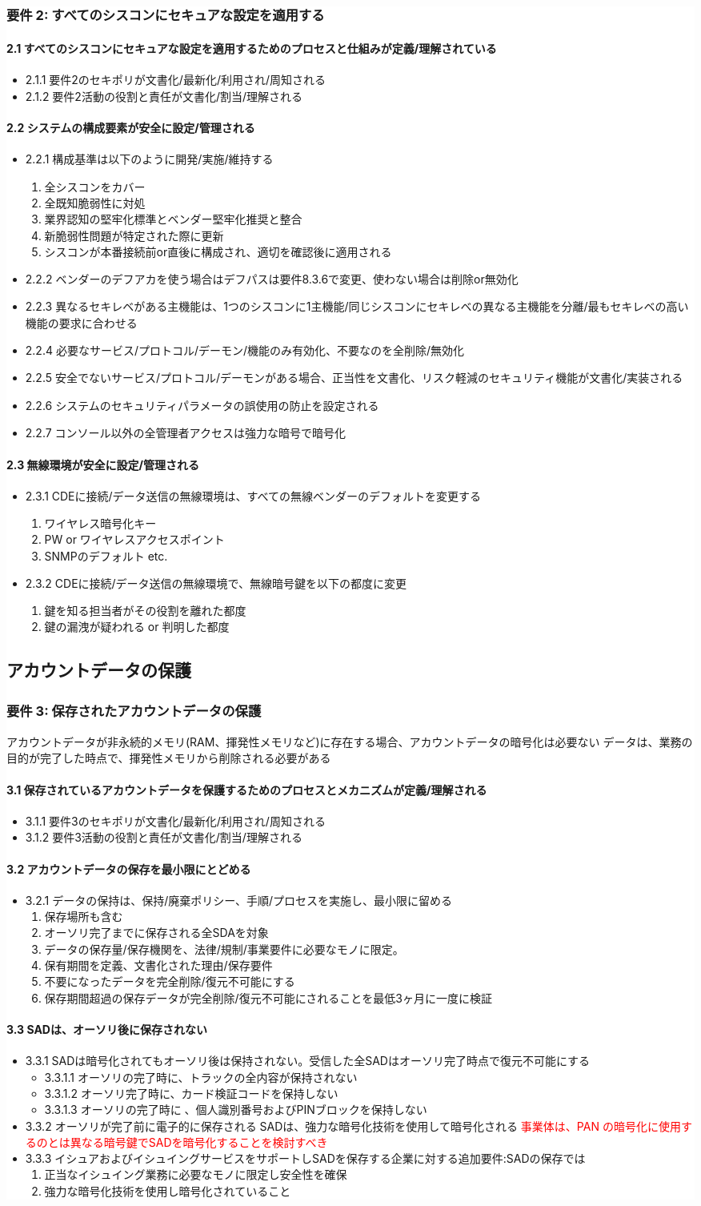 ### 要件 2: すべてのシスコンにセキュアな設定を適用する
#### 2.1 すべてのシスコンにセキュアな設定を適用するためのプロセスと仕組みが定義/理解されている
+ 2.1.1 要件2のセキポリが文書化/最新化/利用され/周知される
+ 2.1.2 要件2活動の役割と責任が文書化/割当/理解される

#### 2.2 システムの構成要素が安全に設定/管理される
+ 2.2.1 構成基準は以下のように開発/実施/維持する
  1. 全シスコンをカバー
  1. 全既知脆弱性に対処
  1. 業界認知の堅牢化標準とベンダー堅牢化推奨と整合
  1. 新脆弱性問題が特定された際に更新
  1. シスコンが本番接続前or直後に構成され、適切を確認後に適用される

+ 2.2.2 ベンダーのデフアカを使う場合はデフパスは要件8.3.6で変更、使わない場合は削除or無効化
+ 2.2.3 異なるセキレベがある主機能は、1つのシスコンに1主機能/同じシスコンにセキレベの異なる主機能を分離/最もセキレベの高い機能の要求に合わせる
+ 2.2.4 必要なサービス/プロトコル/デーモン/機能のみ有効化、不要なのを全削除/無効化
+ 2.2.5 安全でないサービス/プロトコル/デーモンがある場合、正当性を文書化、リスク軽減のセキュリティ機能が文書化/実装される
+ 2.2.6 システムのセキュリティパラメータの誤使用の防止を設定される
+ 2.2.7 コンソール以外の全管理者アクセスは強力な暗号で暗号化

#### 2.3 無線環境が安全に設定/管理される
+ 2.3.1 CDEに接続/データ送信の無線環境は、すべての無線ベンダーのデフォルトを変更する
  1. ワイヤレス暗号化キー
  1. PW or ワイヤレスアクセスポイント
  1. SNMPのデフォルト etc.

+ 2.3.2 CDEに接続/データ送信の無線環境で、無線暗号鍵を以下の都度に変更
  1. 鍵を知る担当者がその役割を離れた都度
  1. 鍵の漏洩が疑われる or 判明した都度

## アカウントデータの保護
### 要件 3: 保存されたアカウントデータの保護
アカウントデータが非永続的メモリ(RAM、揮発性メモリなど)に存在する場合、アカウントデータの暗号化は必要ない
データは、業務の目的が完了した時点で、揮発性メモリから削除される必要がある

#### 3.1 保存されているアカウントデータを保護するためのプロセスとメカニズムが定義/理解される
+ 3.1.1 要件3のセキポリが文書化/最新化/利用され/周知される
+ 3.1.2 要件3活動の役割と責任が文書化/割当/理解される

#### 3.2 アカウントデータの保存を最小限にとどめる
+ 3.2.1 データの保持は、保持/廃棄ポリシー、手順/プロセスを実施し、最小限に留める
  1. 保存場所も含む
  1. オーソリ完了までに保存される全SDAを対象
  1. データの保存量/保存機関を、法律/規制/事業要件に必要なモノに限定。
  1. 保有期間を定義、文書化された理由/保存要件
  1. 不要になったデータを完全削除/復元不可能にする
  1. 保存期間超過の保存データが完全削除/復元不可能にされることを最低3ヶ月に一度に検証

#### 3.3 SADは、オーソリ後に保存されない
+ 3.3.1 SADは暗号化されてもオーソリ後は保持されない。受信した全SADはオーソリ完了時点で復元不可能にする
  + 3.3.1.1 オーソリの完了時に、トラックの全内容が保持されない
  + 3.3.1.2 オーソリ完了時に、カード検証コードを保持しない
  + 3.3.1.3 オーソリの完了時に 、個人識別番号およびPINブロックを保持しない
+ 3.3.2 オーソリが完了前に電子的に保存される SADは、強力な暗号化技術を使用して暗号化される
<span style="color: red">事業体は、PAN の暗号化に使用するのとは異なる暗号鍵でSADを暗号化することを検討すべき</span>
+ 3.3.3 イシュアおよびイシュイングサービスをサポートしSADを保存する企業に対する追加要件:SADの保存では
  1. 正当なイシュイング業務に必要なモノに限定し安全性を確保
  1. 強力な暗号化技術を使用し暗号化されていること
